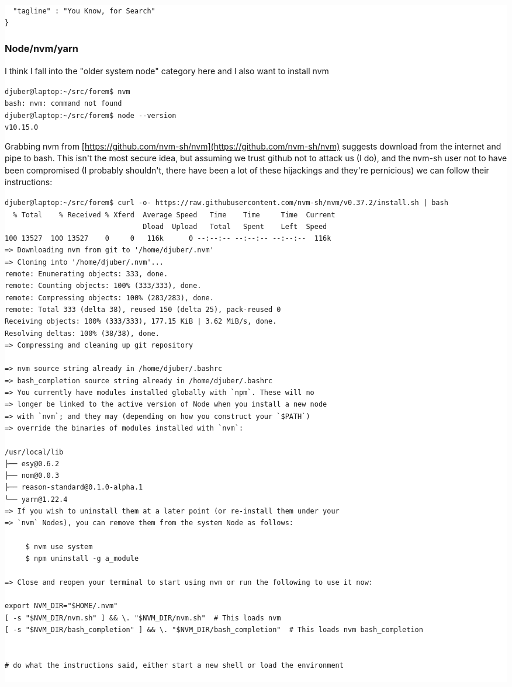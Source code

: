 ```text
  "tagline" : "You Know, for Search"
}
```

### Node/nvm/yarn

I think I fall into the "older system node" category here and I also want to install nvm

```text
djuber@laptop:~/src/forem$ nvm
bash: nvm: command not found
djuber@laptop:~/src/forem$ node --version
v10.15.0
```

Grabbing nvm from [https://github.com/nvm-sh/nvm](https://github.com/nvm-sh/nvm) suggests download from the internet and pipe to bash. This isn't the most secure idea, but assuming we trust github not to attack us \(I do\), and the nvm-sh user not to have been compromised \(I probably shouldn't, there have been a lot of these hijackings and they're pernicious\) we can follow their instructions:

```text
djuber@laptop:~/src/forem$ curl -o- https://raw.githubusercontent.com/nvm-sh/nvm/v0.37.2/install.sh | bash
  % Total    % Received % Xferd  Average Speed   Time    Time     Time  Current
                                 Dload  Upload   Total   Spent    Left  Speed
100 13527  100 13527    0     0   116k      0 --:--:-- --:--:-- --:--:--  116k
=> Downloading nvm from git to '/home/djuber/.nvm'
=> Cloning into '/home/djuber/.nvm'...
remote: Enumerating objects: 333, done.
remote: Counting objects: 100% (333/333), done.
remote: Compressing objects: 100% (283/283), done.
remote: Total 333 (delta 38), reused 150 (delta 25), pack-reused 0
Receiving objects: 100% (333/333), 177.15 KiB | 3.62 MiB/s, done.
Resolving deltas: 100% (38/38), done.
=> Compressing and cleaning up git repository

=> nvm source string already in /home/djuber/.bashrc
=> bash_completion source string already in /home/djuber/.bashrc
=> You currently have modules installed globally with `npm`. These will no
=> longer be linked to the active version of Node when you install a new node
=> with `nvm`; and they may (depending on how you construct your `$PATH`)
=> override the binaries of modules installed with `nvm`:

/usr/local/lib
├── esy@0.6.2
├── nom@0.0.3
├── reason-standard@0.1.0-alpha.1
└── yarn@1.22.4
=> If you wish to uninstall them at a later point (or re-install them under your
=> `nvm` Nodes), you can remove them from the system Node as follows:

     $ nvm use system
     $ npm uninstall -g a_module

=> Close and reopen your terminal to start using nvm or run the following to use it now:

export NVM_DIR="$HOME/.nvm"
[ -s "$NVM_DIR/nvm.sh" ] && \. "$NVM_DIR/nvm.sh"  # This loads nvm
[ -s "$NVM_DIR/bash_completion" ] && \. "$NVM_DIR/bash_completion"  # This loads nvm bash_completion


# do what the instructions said, either start a new shell or load the environment


```

[ready]: 15684